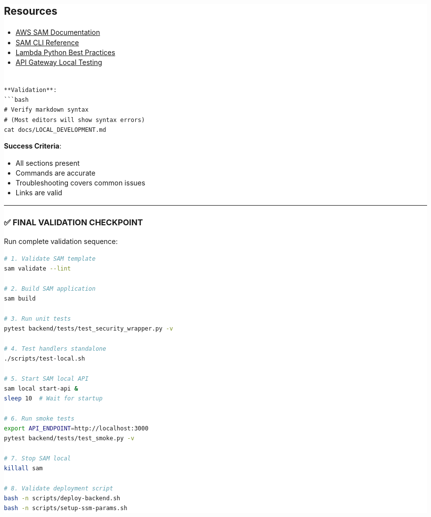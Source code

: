 ## Resources

- [AWS SAM Documentation](https://docs.aws.amazon.com/serverless-application-model/)
- [SAM CLI Reference](https://docs.aws.amazon.com/serverless-application-model/latest/developerguide/serverless-sam-cli-command-reference.html)
- [Lambda Python Best Practices](https://docs.aws.amazon.com/lambda/latest/dg/python-handler.html)
- [API Gateway Local Testing](https://docs.aws.amazon.com/serverless-application-model/latest/developerguide/serverless-sam-cli-using-start-api.html)
```

**Validation**:
```bash
# Verify markdown syntax
# (Most editors will show syntax errors)
cat docs/LOCAL_DEVELOPMENT.md
```

**Success Criteria**:
- All sections present
- Commands are accurate
- Troubleshooting covers common issues
- Links are valid

---

### ✅ FINAL VALIDATION CHECKPOINT

Run complete validation sequence:

```bash
# 1. Validate SAM template
sam validate --lint

# 2. Build SAM application
sam build

# 3. Run unit tests
pytest backend/tests/test_security_wrapper.py -v

# 4. Test handlers standalone
./scripts/test-local.sh

# 5. Start SAM local API
sam local start-api &
sleep 10  # Wait for startup

# 6. Run smoke tests
export API_ENDPOINT=http://localhost:3000
pytest backend/tests/test_smoke.py -v

# 7. Stop SAM local
killall sam

# 8. Validate deployment script
bash -n scripts/deploy-backend.sh
bash -n scripts/setup-ssm-params.sh
```
